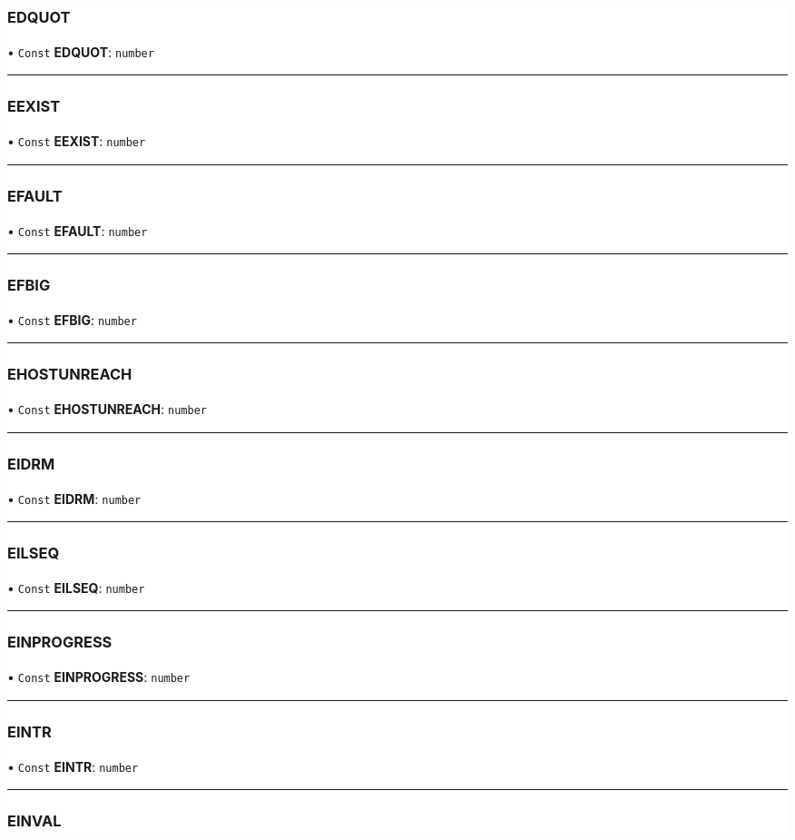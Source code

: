 ### EDQUOT

• `Const` **EDQUOT**: `number`

___

### EEXIST

• `Const` **EEXIST**: `number`

___

### EFAULT

• `Const` **EFAULT**: `number`

___

### EFBIG

• `Const` **EFBIG**: `number`

___

### EHOSTUNREACH

• `Const` **EHOSTUNREACH**: `number`

___

### EIDRM

• `Const` **EIDRM**: `number`

___

### EILSEQ

• `Const` **EILSEQ**: `number`

___

### EINPROGRESS

• `Const` **EINPROGRESS**: `number`

___

### EINTR

• `Const` **EINTR**: `number`

___

### EINVAL
